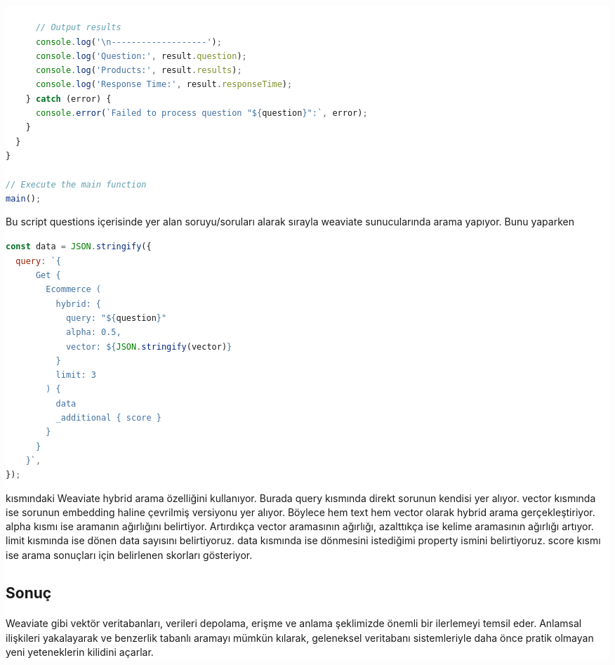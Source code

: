 ```javascript

      // Output results
      console.log('\n-------------------');
      console.log('Question:', result.question);
      console.log('Products:', result.results);
      console.log('Response Time:', result.responseTime);
    } catch (error) {
      console.error(`Failed to process question "${question}":`, error);
    }
  }
}

// Execute the main function
main();
```

Bu script questions içerisinde yer alan soruyu/soruları alarak sırayla weaviate sunucularında arama yapıyor. Bunu yaparken

```javascript
const data = JSON.stringify({
  query: `{
      Get {
        Ecommerce (
          hybrid: {
            query: "${question}"
            alpha: 0.5,
            vector: ${JSON.stringify(vector)}
          }
          limit: 3
        ) {
          data
          _additional { score }
        }
      }
    }`,
});
```

kısmındaki Weaviate hybrid arama özelliğini kullanıyor. Burada query kısmında direkt sorunun kendisi yer alıyor. vector kısmında ise sorunun embedding haline çevrilmiş versiyonu yer alıyor. Böylece hem text hem vector olarak hybrid arama gerçekleştiriyor. alpha kısmı ise aramanın ağırlığını belirtiyor. Artırdıkça vector aramasının ağırlığı, azalttıkça ise kelime aramasının ağırlığı artıyor. limit kısmında ise dönen data sayısını belirtiyoruz. data kısmında ise dönmesini istediğimi property ismini belirtiyoruz. score kısmı ise arama sonuçları için belirlenen skorları gösteriyor.

## Sonuç

Weaviate gibi vektör veritabanları, verileri depolama, erişme ve anlama şeklimizde önemli bir ilerlemeyi temsil eder. Anlamsal ilişkileri yakalayarak ve benzerlik tabanlı aramayı mümkün kılarak, geleneksel veritabanı sistemleriyle daha önce pratik olmayan yeni yeteneklerin kilidini açarlar.
